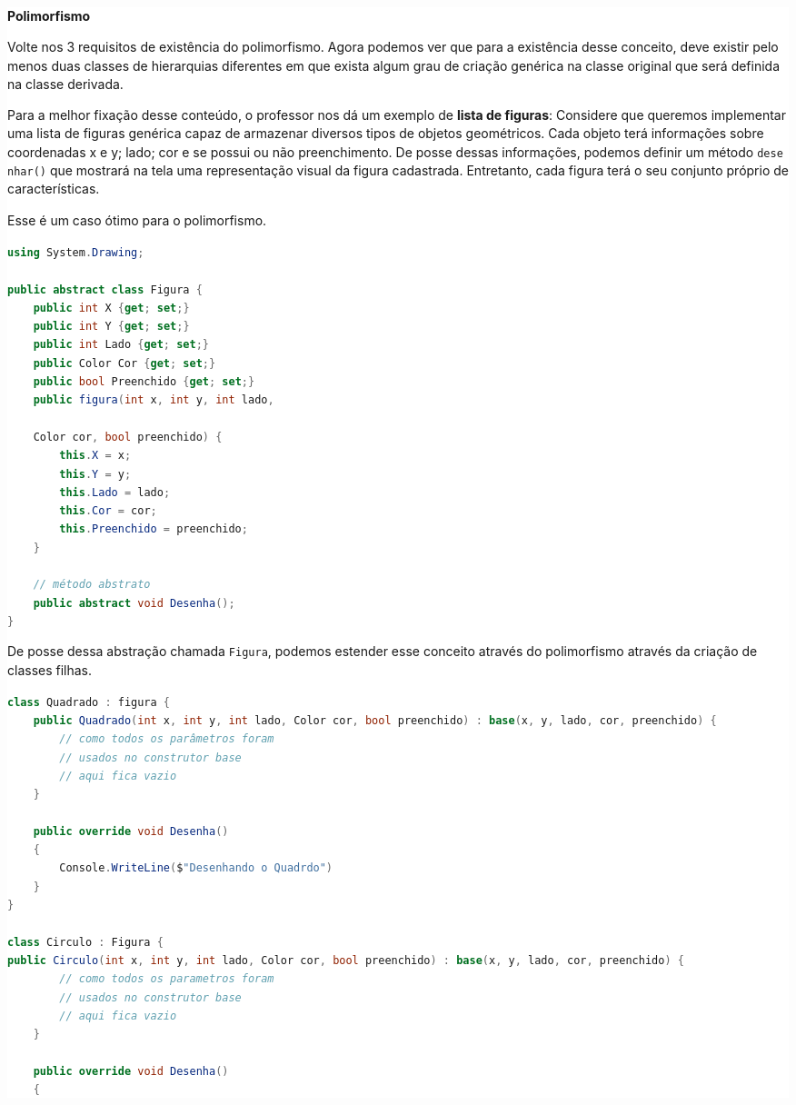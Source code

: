 
**Polimorfismo**

Volte nos 3 requisitos de existência do polimorfismo. Agora podemos ver que para a existência desse conceito, deve existir pelo menos duas classes de hierarquias diferentes em que exista algum grau de criação genérica na classe original que será definida na classe derivada.

Para a melhor fixação desse conteúdo, o professor nos dá um exemplo de **lista de figuras**: Considere que queremos implementar uma lista de figuras genérica capaz de armazenar diversos tipos de objetos geométricos. Cada objeto terá informações sobre coordenadas x e y; lado; cor e se possui ou não preenchimento. De posse dessas informações, podemos definir um método `desenhar()` que mostrará na tela uma representação visual da figura cadastrada. Entretanto, cada figura terá o seu conjunto próprio de características.

Esse é um caso ótimo para o polimorfismo.
```cs
using System.Drawing;

public abstract class Figura {
    public int X {get; set;}
    public int Y {get; set;}
    public int Lado {get; set;}
    public Color Cor {get; set;}
    public bool Preenchido {get; set;}
    public figura(int x, int y, int lado,

    Color cor, bool preenchido) {
        this.X = x;
        this.Y = y;
        this.Lado = lado;
        this.Cor = cor;
        this.Preenchido = preenchido;
    }

    // método abstrato
    public abstract void Desenha();
}

```
De posse dessa abstração chamada `Figura`, podemos estender esse conceito através do polimorfismo através da criação de classes filhas.
```cs
class Quadrado : figura {
    public Quadrado(int x, int y, int lado, Color cor, bool preenchido) : base(x, y, lado, cor, preenchido) {
        // como todos os parâmetros foram
        // usados no construtor base
        // aqui fica vazio
    }

    public override void Desenha()
    {
        Console.WriteLine($"Desenhando o Quadrdo")
    }
}

class Circulo : Figura {
public Circulo(int x, int y, int lado, Color cor, bool preenchido) : base(x, y, lado, cor, preenchido) {
        // como todos os parametros foram
        // usados no construtor base
        // aqui fica vazio
    }

    public override void Desenha()
    {
```